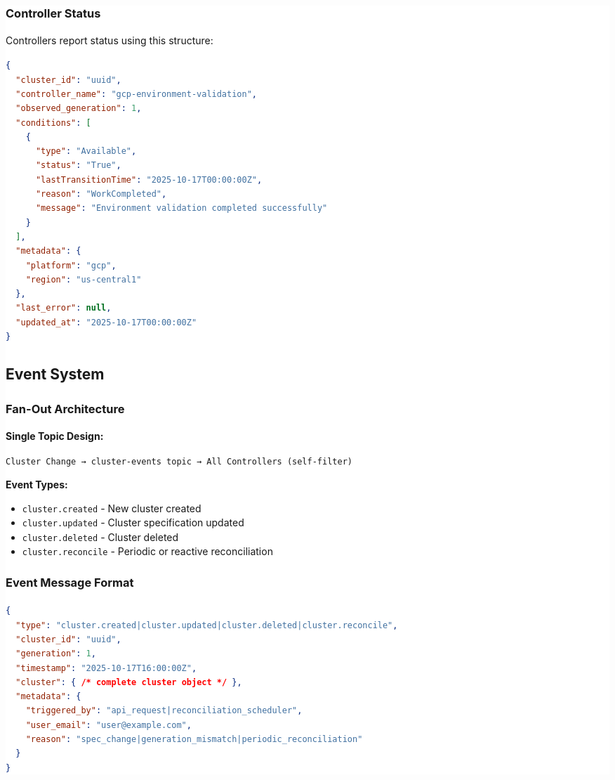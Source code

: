 
### Controller Status

Controllers report status using this structure:

```json
{
  "cluster_id": "uuid",
  "controller_name": "gcp-environment-validation",
  "observed_generation": 1,
  "conditions": [
    {
      "type": "Available",
      "status": "True",
      "lastTransitionTime": "2025-10-17T00:00:00Z",
      "reason": "WorkCompleted",
      "message": "Environment validation completed successfully"
    }
  ],
  "metadata": {
    "platform": "gcp",
    "region": "us-central1"
  },
  "last_error": null,
  "updated_at": "2025-10-17T00:00:00Z"
}
```

## Event System

### Fan-Out Architecture

**Single Topic Design:**
```
Cluster Change → cluster-events topic → All Controllers (self-filter)
```

**Event Types:**
- `cluster.created` - New cluster created
- `cluster.updated` - Cluster specification updated
- `cluster.deleted` - Cluster deleted
- `cluster.reconcile` - Periodic or reactive reconciliation

### Event Message Format

```json
{
  "type": "cluster.created|cluster.updated|cluster.deleted|cluster.reconcile",
  "cluster_id": "uuid",
  "generation": 1,
  "timestamp": "2025-10-17T16:00:00Z",
  "cluster": { /* complete cluster object */ },
  "metadata": {
    "triggered_by": "api_request|reconciliation_scheduler",
    "user_email": "user@example.com",
    "reason": "spec_change|generation_mismatch|periodic_reconciliation"
  }
}
```
